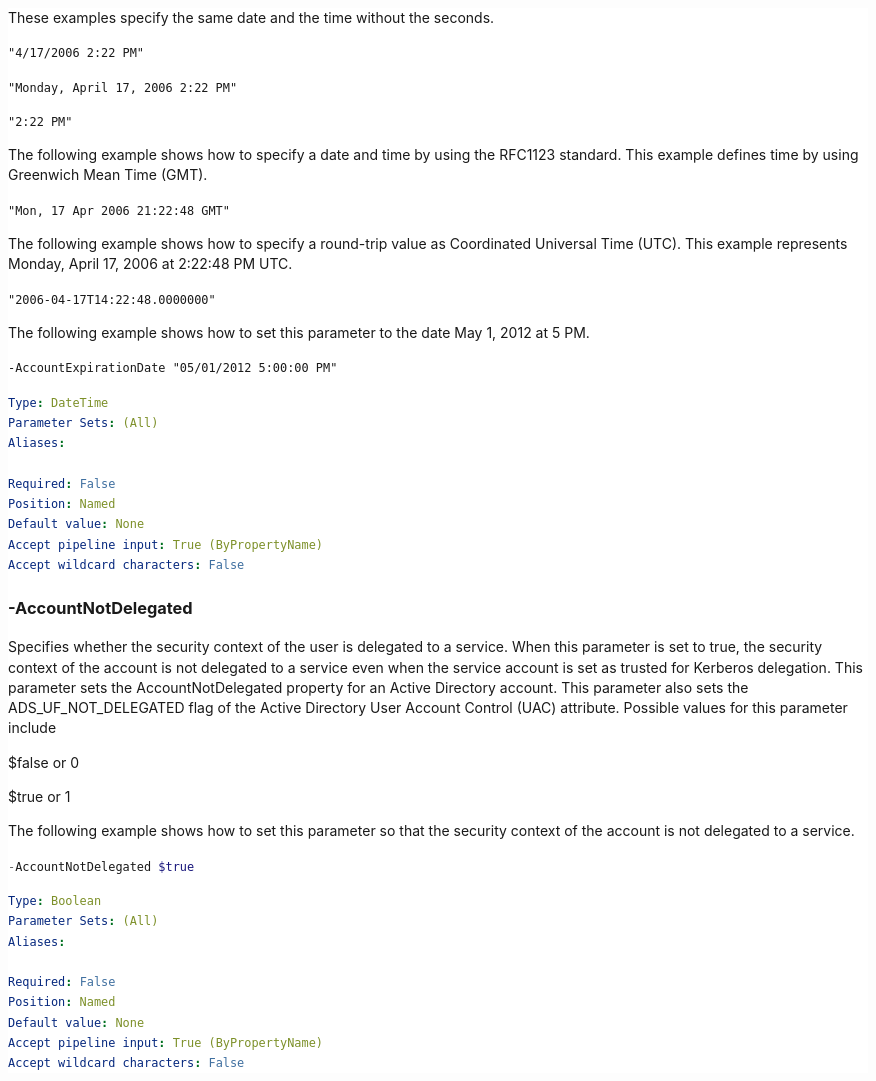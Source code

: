 These examples specify the same date and the time without the seconds.


`"4/17/2006 2:22 PM"`

`"Monday, April 17, 2006 2:22 PM"`

`"2:22 PM"`


The following example shows how to specify a date and time by using the RFC1123 standard.
This example defines time by using Greenwich Mean Time (GMT).

`"Mon, 17 Apr 2006 21:22:48 GMT"`

The following example shows how to specify a round-trip value as Coordinated Universal Time (UTC).
This example represents Monday, April 17, 2006 at 2:22:48 PM UTC.

`"2006-04-17T14:22:48.0000000"`

The following example shows how to set this parameter to the date May 1, 2012 at 5 PM.

`-AccountExpirationDate "05/01/2012 5:00:00 PM"`

```yaml
Type: DateTime
Parameter Sets: (All)
Aliases: 

Required: False
Position: Named
Default value: None
Accept pipeline input: True (ByPropertyName)
Accept wildcard characters: False
```

### -AccountNotDelegated
Specifies whether the security context of the user is delegated to a service.
When this parameter is set to true, the security context of the account is not delegated to a service even when the service account is set as trusted for Kerberos delegation.
This parameter sets the AccountNotDelegated property for an Active Directory account.
This parameter also sets the ADS_UF_NOT_DELEGATED flag of the Active Directory User Account Control (UAC) attribute.
Possible values for this parameter include

$false or 0

$true or 1

The following example shows how to set this parameter so that the security context of the account is not delegated to a service.
```Powershell
-AccountNotDelegated $true
```
```yaml
Type: Boolean
Parameter Sets: (All)
Aliases: 

Required: False
Position: Named
Default value: None
Accept pipeline input: True (ByPropertyName)
Accept wildcard characters: False
```

